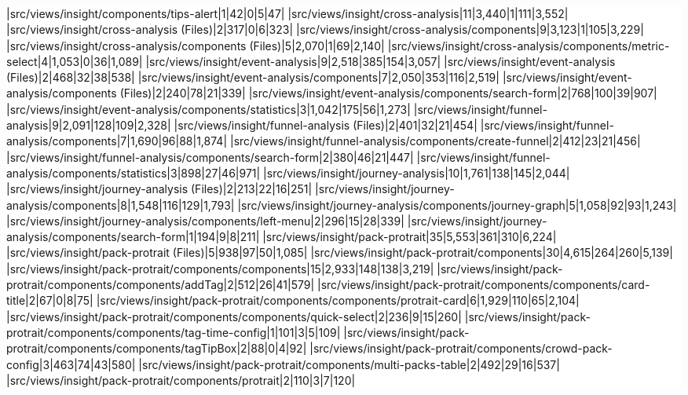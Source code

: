 |src/views/insight/components/tips-alert|1|42|0|5|47|
|src/views/insight/cross-analysis|11|3,440|1|111|3,552|
|src/views/insight/cross-analysis (Files)|2|317|0|6|323|
|src/views/insight/cross-analysis/components|9|3,123|1|105|3,229|
|src/views/insight/cross-analysis/components (Files)|5|2,070|1|69|2,140|
|src/views/insight/cross-analysis/components/metric-select|4|1,053|0|36|1,089|
|src/views/insight/event-analysis|9|2,518|385|154|3,057|
|src/views/insight/event-analysis (Files)|2|468|32|38|538|
|src/views/insight/event-analysis/components|7|2,050|353|116|2,519|
|src/views/insight/event-analysis/components (Files)|2|240|78|21|339|
|src/views/insight/event-analysis/components/search-form|2|768|100|39|907|
|src/views/insight/event-analysis/components/statistics|3|1,042|175|56|1,273|
|src/views/insight/funnel-analysis|9|2,091|128|109|2,328|
|src/views/insight/funnel-analysis (Files)|2|401|32|21|454|
|src/views/insight/funnel-analysis/components|7|1,690|96|88|1,874|
|src/views/insight/funnel-analysis/components/create-funnel|2|412|23|21|456|
|src/views/insight/funnel-analysis/components/search-form|2|380|46|21|447|
|src/views/insight/funnel-analysis/components/statistics|3|898|27|46|971|
|src/views/insight/journey-analysis|10|1,761|138|145|2,044|
|src/views/insight/journey-analysis (Files)|2|213|22|16|251|
|src/views/insight/journey-analysis/components|8|1,548|116|129|1,793|
|src/views/insight/journey-analysis/components/journey-graph|5|1,058|92|93|1,243|
|src/views/insight/journey-analysis/components/left-menu|2|296|15|28|339|
|src/views/insight/journey-analysis/components/search-form|1|194|9|8|211|
|src/views/insight/pack-protrait|35|5,553|361|310|6,224|
|src/views/insight/pack-protrait (Files)|5|938|97|50|1,085|
|src/views/insight/pack-protrait/components|30|4,615|264|260|5,139|
|src/views/insight/pack-protrait/components/components|15|2,933|148|138|3,219|
|src/views/insight/pack-protrait/components/components/addTag|2|512|26|41|579|
|src/views/insight/pack-protrait/components/components/card-title|2|67|0|8|75|
|src/views/insight/pack-protrait/components/components/protrait-card|6|1,929|110|65|2,104|
|src/views/insight/pack-protrait/components/components/quick-select|2|236|9|15|260|
|src/views/insight/pack-protrait/components/components/tag-time-config|1|101|3|5|109|
|src/views/insight/pack-protrait/components/components/tagTipBox|2|88|0|4|92|
|src/views/insight/pack-protrait/components/crowd-pack-config|3|463|74|43|580|
|src/views/insight/pack-protrait/components/multi-packs-table|2|492|29|16|537|
|src/views/insight/pack-protrait/components/protrait|2|110|3|7|120|